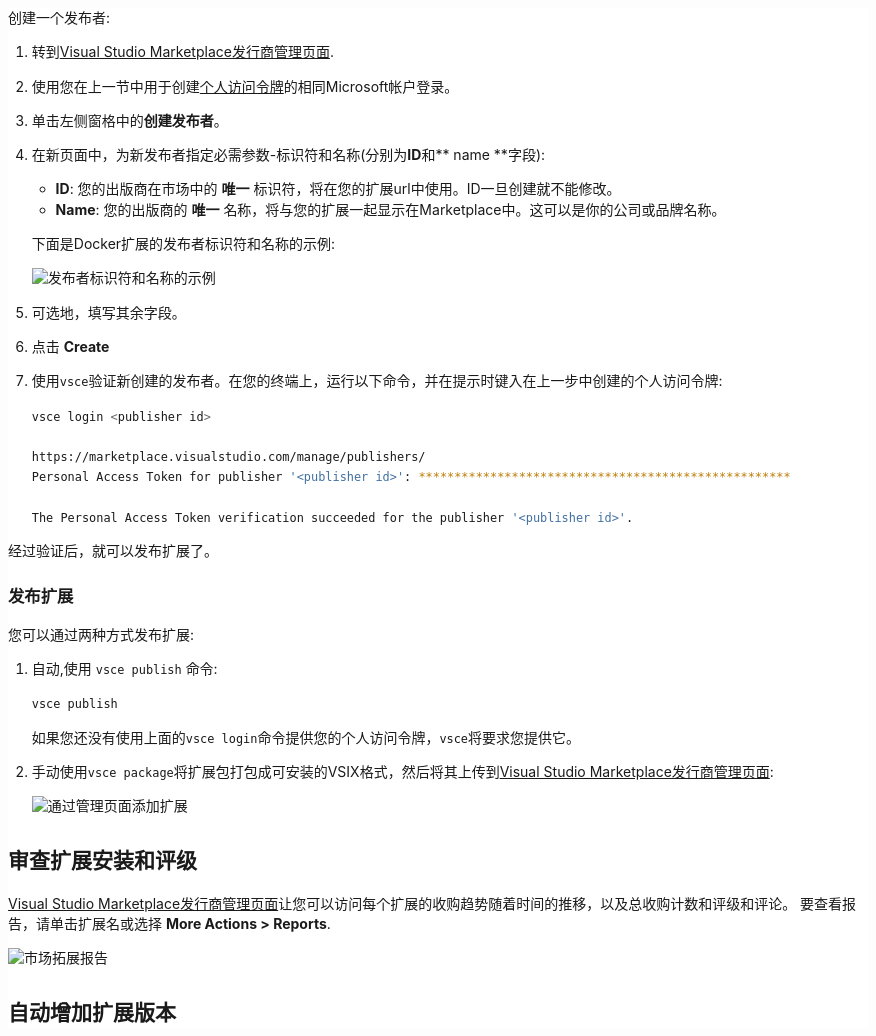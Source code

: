 创建一个发布者:

1. 转到[Visual Studio Marketplace发行商管理页面](https://marketplace.visualstudio.com/manage).
1. 使用您在上一节中用于创建[个人访问令牌](#get-a-personal-access-token)的相同Microsoft帐户登录。
1. 单击左侧窗格中的**创建发布者**。
1. 在新页面中，为新发布者指定必需参数-标识符和名称(分别为**ID**和** name **字段):

   - **ID**: 您的出版商在市场中的 **唯一** 标识符，将在您的扩展url中使用。ID一旦创建就不能修改。
   - **Name**: 您的出版商的 **唯一** 名称，将与您的扩展一起显示在Marketplace中。这可以是你的公司或品牌名称。

   下面是Docker扩展的发布者标识符和名称的示例:

   ![发布者标识符和名称的示例](images/publishing-extension/publisher-id-and-name.png)

1. 可选地，填写其余字段。
1. 点击 **Create**
1. 使用`vsce`验证新创建的发布者。在您的终端上，运行以下命令，并在提示时键入在上一步中创建的个人访问令牌:

   ```bash
   vsce login <publisher id>

   https://marketplace.visualstudio.com/manage/publishers/
   Personal Access Token for publisher '<publisher id>': ****************************************************

   The Personal Access Token verification succeeded for the publisher '<publisher id>'.
   ```

经过验证后，就可以发布扩展了。

### 发布扩展

您可以通过两种方式发布扩展:

1. 自动,使用 `vsce publish` 命令:

   ```bash
   vsce publish
   ```

   如果您还没有使用上面的`vsce login`命令提供您的个人访问令牌，`vsce`将要求您提供它。

1. 手动使用`vsce package`将扩展包打包成可安装的VSIX格式，然后将其上传到[Visual Studio Marketplace发行商管理页面](https://marketplace.visualstudio.com/manage):

   ![通过管理页面添加扩展](images/publishing-extension/add-extension.png)

## 审查扩展安装和评级

[Visual Studio Marketplace发行商管理页面](https://marketplace.visualstudio.com/manage)让您可以访问每个扩展的收购趋势随着时间的推移，以及总收购计数和评级和评论。
要查看报告，请单击扩展名或选择 **More Actions > Reports**.

![市场拓展报告](images/publishing-extension/extension-report.png)

## 自动增加扩展版本
